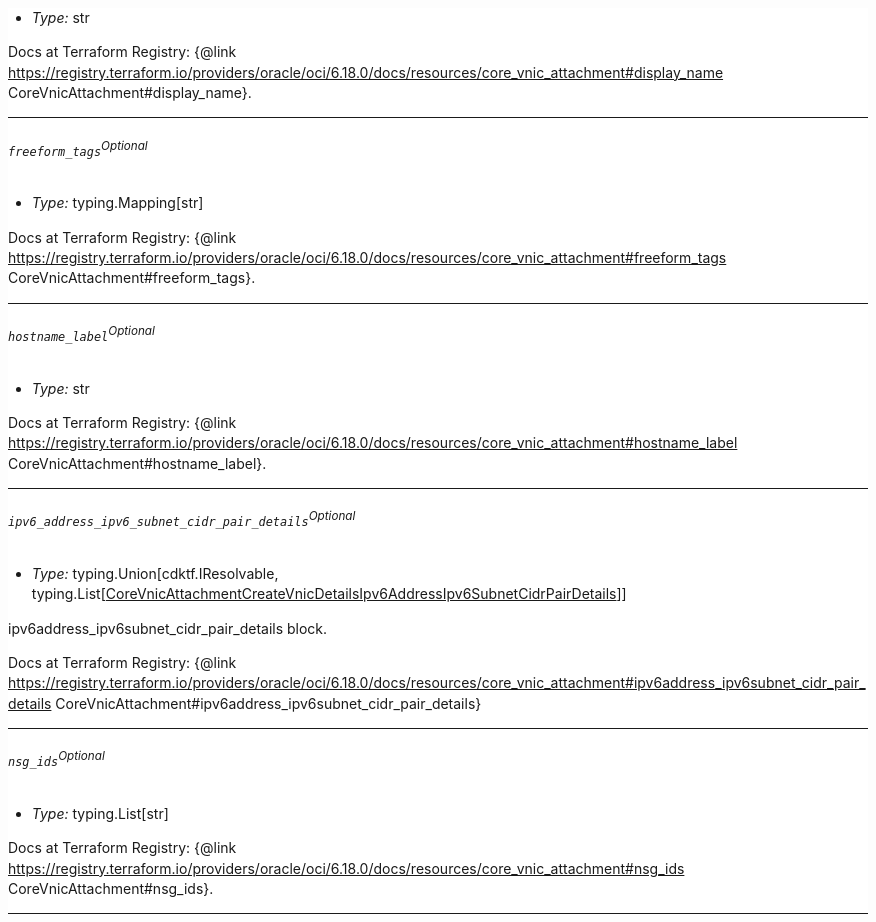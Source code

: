 - *Type:* str

Docs at Terraform Registry: {@link https://registry.terraform.io/providers/oracle/oci/6.18.0/docs/resources/core_vnic_attachment#display_name CoreVnicAttachment#display_name}.

---

###### `freeform_tags`<sup>Optional</sup> <a name="freeform_tags" id="rhizo-co-terraform-provider-oci.coreVnicAttachment.CoreVnicAttachment.putCreateVnicDetails.parameter.freeformTags"></a>

- *Type:* typing.Mapping[str]

Docs at Terraform Registry: {@link https://registry.terraform.io/providers/oracle/oci/6.18.0/docs/resources/core_vnic_attachment#freeform_tags CoreVnicAttachment#freeform_tags}.

---

###### `hostname_label`<sup>Optional</sup> <a name="hostname_label" id="rhizo-co-terraform-provider-oci.coreVnicAttachment.CoreVnicAttachment.putCreateVnicDetails.parameter.hostnameLabel"></a>

- *Type:* str

Docs at Terraform Registry: {@link https://registry.terraform.io/providers/oracle/oci/6.18.0/docs/resources/core_vnic_attachment#hostname_label CoreVnicAttachment#hostname_label}.

---

###### `ipv6_address_ipv6_subnet_cidr_pair_details`<sup>Optional</sup> <a name="ipv6_address_ipv6_subnet_cidr_pair_details" id="rhizo-co-terraform-provider-oci.coreVnicAttachment.CoreVnicAttachment.putCreateVnicDetails.parameter.ipv6AddressIpv6SubnetCidrPairDetails"></a>

- *Type:* typing.Union[cdktf.IResolvable, typing.List[<a href="#rhizo-co-terraform-provider-oci.coreVnicAttachment.CoreVnicAttachmentCreateVnicDetailsIpv6AddressIpv6SubnetCidrPairDetails">CoreVnicAttachmentCreateVnicDetailsIpv6AddressIpv6SubnetCidrPairDetails</a>]]

ipv6address_ipv6subnet_cidr_pair_details block.

Docs at Terraform Registry: {@link https://registry.terraform.io/providers/oracle/oci/6.18.0/docs/resources/core_vnic_attachment#ipv6address_ipv6subnet_cidr_pair_details CoreVnicAttachment#ipv6address_ipv6subnet_cidr_pair_details}

---

###### `nsg_ids`<sup>Optional</sup> <a name="nsg_ids" id="rhizo-co-terraform-provider-oci.coreVnicAttachment.CoreVnicAttachment.putCreateVnicDetails.parameter.nsgIds"></a>

- *Type:* typing.List[str]

Docs at Terraform Registry: {@link https://registry.terraform.io/providers/oracle/oci/6.18.0/docs/resources/core_vnic_attachment#nsg_ids CoreVnicAttachment#nsg_ids}.

---